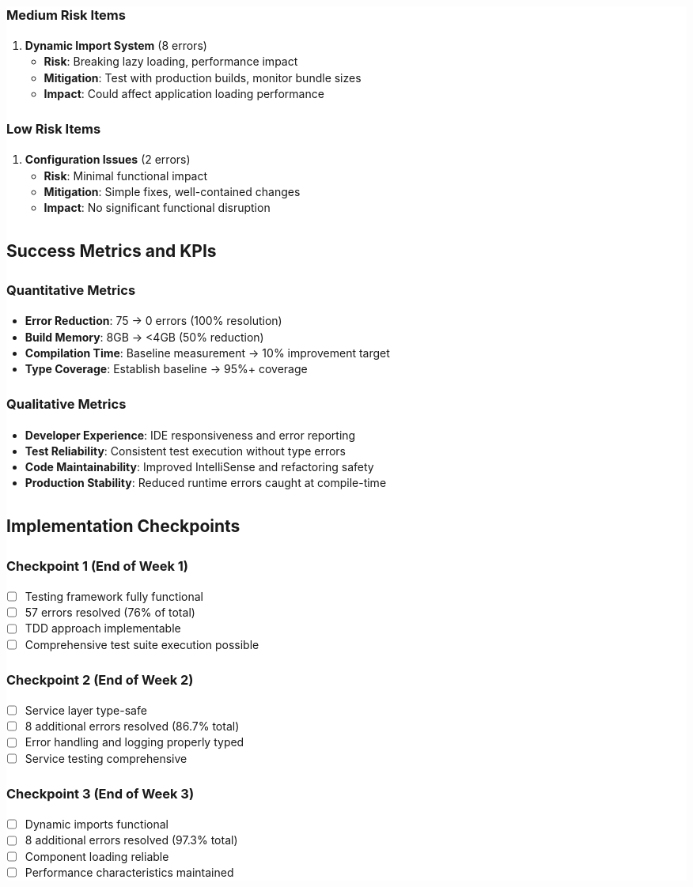 ### Medium Risk Items

1. **Dynamic Import System** (8 errors)
   - **Risk**: Breaking lazy loading, performance impact
   - **Mitigation**: Test with production builds, monitor bundle sizes
   - **Impact**: Could affect application loading performance

### Low Risk Items

1. **Configuration Issues** (2 errors)
   - **Risk**: Minimal functional impact
   - **Mitigation**: Simple fixes, well-contained changes
   - **Impact**: No significant functional disruption

## Success Metrics and KPIs

### Quantitative Metrics

- **Error Reduction**: 75 → 0 errors (100% resolution)
- **Build Memory**: 8GB → <4GB (50% reduction)
- **Compilation Time**: Baseline measurement → 10% improvement target
- **Type Coverage**: Establish baseline → 95%+ coverage

### Qualitative Metrics

- **Developer Experience**: IDE responsiveness and error reporting
- **Test Reliability**: Consistent test execution without type errors
- **Code Maintainability**: Improved IntelliSense and refactoring safety
- **Production Stability**: Reduced runtime errors caught at compile-time

## Implementation Checkpoints

### Checkpoint 1 (End of Week 1)

- [ ] Testing framework fully functional
- [ ] 57 errors resolved (76% of total)
- [ ] TDD approach implementable
- [ ] Comprehensive test suite execution possible

### Checkpoint 2 (End of Week 2)

- [ ] Service layer type-safe
- [ ] 8 additional errors resolved (86.7% total)
- [ ] Error handling and logging properly typed
- [ ] Service testing comprehensive

### Checkpoint 3 (End of Week 3)

- [ ] Dynamic imports functional
- [ ] 8 additional errors resolved (97.3% total)
- [ ] Component loading reliable
- [ ] Performance characteristics maintained
